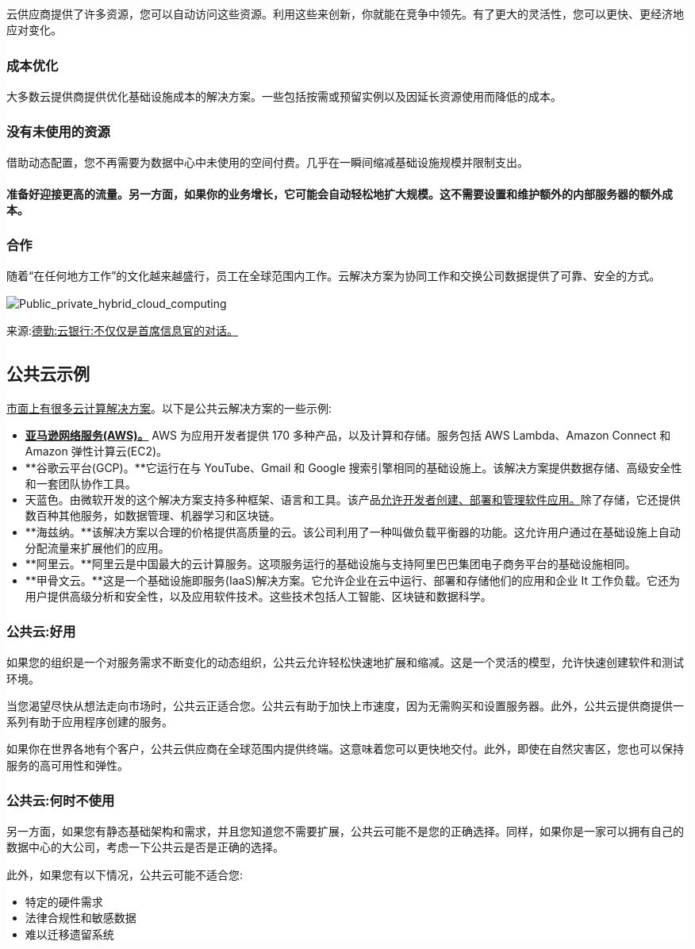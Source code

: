 云供应商提供了许多资源，您可以自动访问这些资源。利用这些来创新，你就能在竞争中领先。有了更大的灵活性，您可以更快、更经济地应对变化。

### 成本优化

大多数云提供商提供优化基础设施成本的解决方案。一些包括按需或预留实例以及因延长资源使用而降低的成本。

### 没有未使用的资源

借助动态配置，您不再需要为数据中心中未使用的空间付费。几乎在一瞬间缩减基础设施规模并限制支出。

#### 准备好迎接更高的流量。另一方面，如果你的业务增长，它可能会自动轻松地扩大规模。这不需要设置和维护额外的内部服务器的额外成本。

### 合作

随着“在任何地方工作”的文化越来越盛行，员工在全球范围内工作。云解决方案为协同工作和交换公司数据提供了可靠、安全的方式。

![Public_private_hybrid_cloud_computing](img/4a5b53f8fc15180b3b071813a6149bd4.png)

来源:[德勤:云银行:不仅仅是首席信息官的对话。](http://web.archive.org/web/20221202101706/https://www2.deloitte.com/global/en/pages/financial-services/articles/bank-2030-financial-services-cloud.html)

## 公共云示例

[市面上有很多云计算解决方案](/web/20221202101706/https://www.netguru.com/services/cloud-application-development)。以下是公共云解决方案的一些示例:

*   [**亚马逊网络服务(AWS)。**](/web/20221202101706/https://www.netguru.com/blog/aws-migration-best-practices) AWS 为应用开发者提供 170 多种产品，以及计算和存储。服务包括 AWS Lambda、Amazon Connect 和 Amazon 弹性计算云(EC2)。
*   **谷歌云平台(GCP)。**它运行在与 YouTube、Gmail 和 Google 搜索引擎相同的基础设施上。该解决方案提供数据存储、高级安全性和一套团队协作工具。
*   天蓝色。由微软开发的这个解决方案支持多种框架、语言和工具。该产品[允许开发者创建、部署和管理软件应用。](/web/20221202101706/https://www.netguru.com/services/azure-development)除了存储，它还提供数百种其他服务，如数据管理、机器学习和区块链。
*   **海兹纳。**该解决方案以合理的价格提供高质量的云。该公司利用了一种叫做负载平衡器的功能。这允许用户通过在基础设施上自动分配流量来扩展他们的应用。
*   **阿里云。**阿里云是中国最大的云计算服务。这项服务运行的基础设施与支持阿里巴巴集团电子商务平台的基础设施相同。
*   **甲骨文云。**这是一个基础设施即服务(IaaS)解决方案。它允许企业在云中运行、部署和存储他们的应用和企业 It 工作负载。它还为用户提供高级分析和安全性，以及应用软件技术。这些技术包括人工智能、区块链和数据科学。

### 公共云:好用

如果您的组织是一个对服务需求不断变化的动态组织，公共云允许轻松快速地扩展和缩减。这是一个灵活的模型，允许快速创建软件和测试环境。

当您渴望尽快从想法走向市场时，公共云正适合您。公共云有助于加快上市速度，因为无需购买和设置服务器。此外，公共云提供商提供一系列有助于应用程序创建的服务。

如果你在世界各地有个客户，公共云供应商在全球范围内提供终端。这意味着您可以更快地交付。此外，即使在自然灾害区，您也可以保持服务的高可用性和弹性。

### 公共云:何时不使用

另一方面，如果您有静态基础架构和需求，并且您知道您不需要扩展，公共云可能不是您的正确选择。同样，如果你是一家可以拥有自己的数据中心的大公司，考虑一下公共云是否是正确的选择。

此外，如果您有以下情况，公共云可能不适合您:

*   特定的硬件需求
*   法律合规性和敏感数据
*   难以迁移遗留系统

